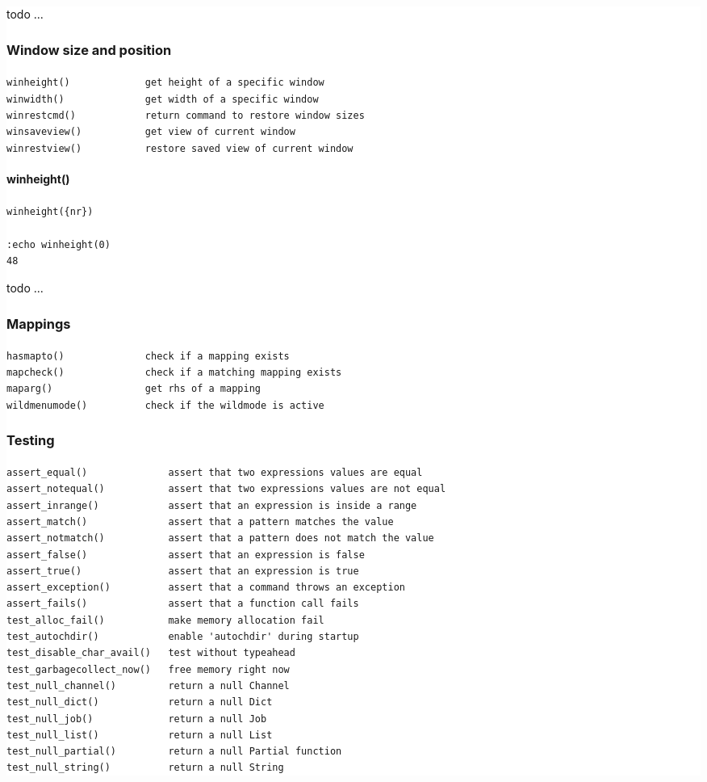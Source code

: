 todo ...






### Window size and position

    winheight()             get height of a specific window
    winwidth()              get width of a specific window
    winrestcmd()            return command to restore window sizes
    winsaveview()           get view of current window
    winrestview()           restore saved view of current window

#### winheight()

    winheight({nr})

    :echo winheight(0)
    48

todo ...




### Mappings

    hasmapto()              check if a mapping exists
    mapcheck()              check if a matching mapping exists
    maparg()                get rhs of a mapping
    wildmenumode()          check if the wildmode is active




### Testing

    assert_equal()              assert that two expressions values are equal
    assert_notequal()           assert that two expressions values are not equal
    assert_inrange()            assert that an expression is inside a range
    assert_match()              assert that a pattern matches the value
    assert_notmatch()           assert that a pattern does not match the value
    assert_false()              assert that an expression is false
    assert_true()               assert that an expression is true
    assert_exception()          assert that a command throws an exception
    assert_fails()              assert that a function call fails
    test_alloc_fail()           make memory allocation fail
    test_autochdir()            enable 'autochdir' during startup
    test_disable_char_avail()   test without typeahead
    test_garbagecollect_now()   free memory right now
    test_null_channel()         return a null Channel
    test_null_dict()            return a null Dict
    test_null_job()             return a null Job
    test_null_list()            return a null List
    test_null_partial()         return a null Partial function
    test_null_string()          return a null String
